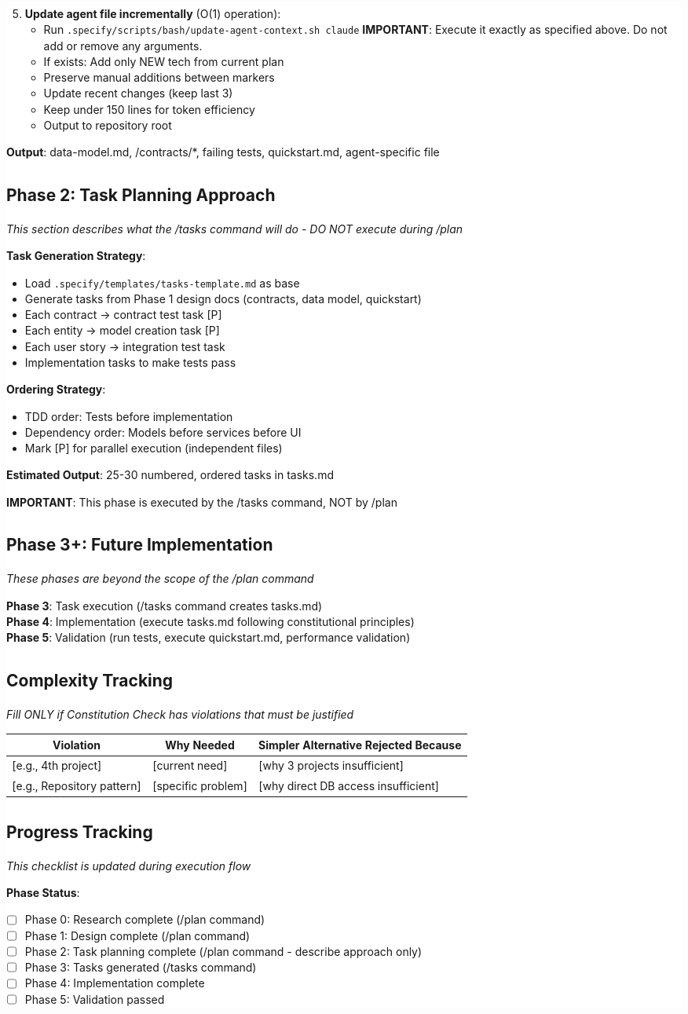 5. **Update agent file incrementally** (O(1) operation):
   - Run `.specify/scripts/bash/update-agent-context.sh claude`
     **IMPORTANT**: Execute it exactly as specified above. Do not add or remove any arguments.
   - If exists: Add only NEW tech from current plan
   - Preserve manual additions between markers
   - Update recent changes (keep last 3)
   - Keep under 150 lines for token efficiency
   - Output to repository root

**Output**: data-model.md, /contracts/*, failing tests, quickstart.md, agent-specific file

## Phase 2: Task Planning Approach
*This section describes what the /tasks command will do - DO NOT execute during /plan*

**Task Generation Strategy**:
- Load `.specify/templates/tasks-template.md` as base
- Generate tasks from Phase 1 design docs (contracts, data model, quickstart)
- Each contract → contract test task [P]
- Each entity → model creation task [P] 
- Each user story → integration test task
- Implementation tasks to make tests pass

**Ordering Strategy**:
- TDD order: Tests before implementation 
- Dependency order: Models before services before UI
- Mark [P] for parallel execution (independent files)

**Estimated Output**: 25-30 numbered, ordered tasks in tasks.md

**IMPORTANT**: This phase is executed by the /tasks command, NOT by /plan

## Phase 3+: Future Implementation
*These phases are beyond the scope of the /plan command*

**Phase 3**: Task execution (/tasks command creates tasks.md)  
**Phase 4**: Implementation (execute tasks.md following constitutional principles)  
**Phase 5**: Validation (run tests, execute quickstart.md, performance validation)

## Complexity Tracking
*Fill ONLY if Constitution Check has violations that must be justified*

| Violation | Why Needed | Simpler Alternative Rejected Because |
|-----------|------------|-------------------------------------|
| [e.g., 4th project] | [current need] | [why 3 projects insufficient] |
| [e.g., Repository pattern] | [specific problem] | [why direct DB access insufficient] |


## Progress Tracking
*This checklist is updated during execution flow*

**Phase Status**:
- [ ] Phase 0: Research complete (/plan command)
- [ ] Phase 1: Design complete (/plan command)
- [ ] Phase 2: Task planning complete (/plan command - describe approach only)
- [ ] Phase 3: Tasks generated (/tasks command)
- [ ] Phase 4: Implementation complete
- [ ] Phase 5: Validation passed
